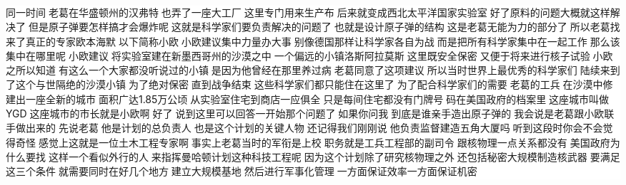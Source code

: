 同一时间
老葛在华盛顿州的汉弗特
也弄了一座大工厂
这里专门用来生产布
后来就变成西北太平洋国家实验室
好了原料的问题大概就这样解决了
但是原子弹要怎样搞才会爆炸呢
这就是科学家们要负责解决的问题了
也就是设计原子弹的结构
这是老葛无能为力的部分了
所以老葛找来了真正的专家欧本海默
以下简称小欧
小欧建议集中力量办大事
别像德国那样让科学家各自为战
而是把所有科学家集中在一起工作
那么该集中在哪里呢
小欧建议
将实验室建在新墨西哥州的沙漠之中
一个偏远的小镇洛斯阿拉莫斯
这里既安全保密
又便于将来进行核子试验
小欧之所以知道
有这么一个大家都没听说过的小镇
是因为他曾经在那里养过病
老葛同意了这项建议
所以当时世界上最优秀的科学家们
陆续来到了这个与世隔绝的沙漠小镇
为了绝对保密
直到战争结束
这些科学家们都只能住在这里了
为了配合科学家们的需要
老葛的工兵
在沙漠中修建出一座全新的城市
面积广达1.85万公顷
从实验室住宅到商店一应俱全
只是每间住宅都没有门牌号
码在美国政府的档案里
这座城市叫做YGD
这座城市的市长就是小欧啊
好了
说到这里可以回答一开始那个问题了
如果你问我
到底是谁亲手造出原子弹的
我会说是老葛跟小欧联手做出来的
先说老葛
他是计划的总负责人
也是这个计划的关键人物
还记得我们刚刚说
他负责监督建造五角大厦吗
听到这段时你会不会觉得奇怪
感觉上这就是一位土木工程专家啊
事实上老葛当时的军衔是上校
职务就是工兵工程部的副司令
跟核物理一点关系都没有
美国政府为什么要找
这样一个看似外行的人
来指挥曼哈顿计划这种科技工程呢
因为这个计划除了研究核物理之外
还包括秘密大规模制造核武器
要满足这三个条件
就需要同时在好几个地方
建立大规模基地
然后进行军事化管理
一方面保证效率一方面保证机密